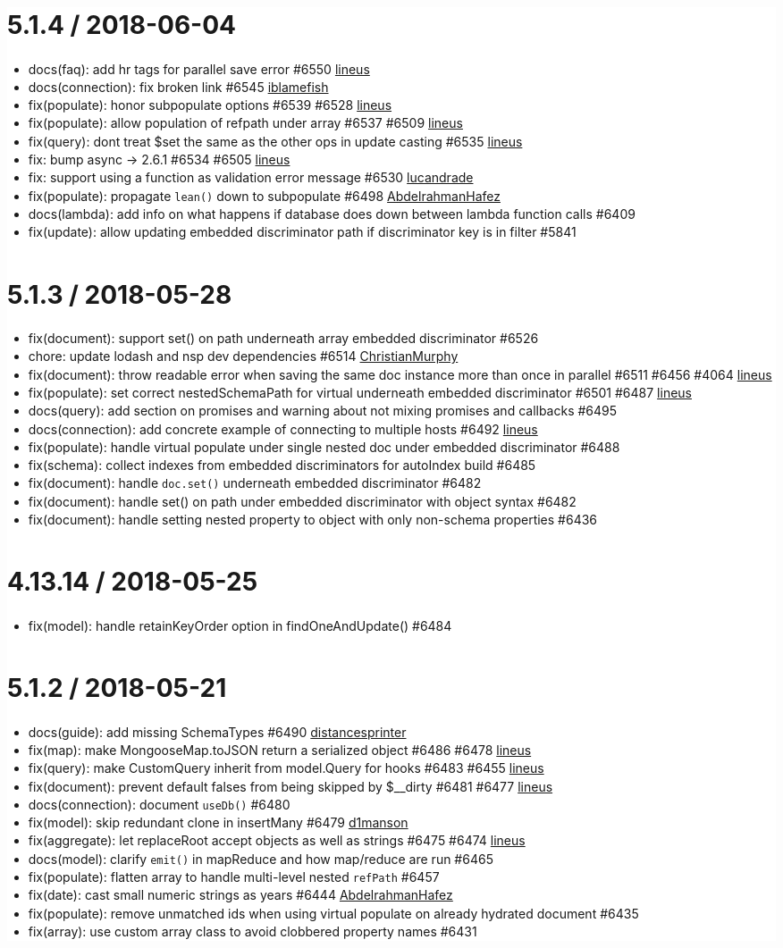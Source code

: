 # 5.1.4 / 2018-06-04

- docs(faq): add hr tags for parallel save error #6550 [lineus](https://github.com/lineus)
- docs(connection): fix broken link #6545 [iblamefish](https://github.com/iblamefish)
- fix(populate): honor subpopulate options #6539 #6528 [lineus](https://github.com/lineus)
- fix(populate): allow population of refpath under array #6537 #6509 [lineus](https://github.com/lineus)
- fix(query): dont treat \$set the same as the other ops in update casting #6535 [lineus](https://github.com/lineus)
- fix: bump async -> 2.6.1 #6534 #6505 [lineus](https://github.com/lineus)
- fix: support using a function as validation error message #6530 [lucandrade](https://github.com/lucandrade)
- fix(populate): propagate `lean()` down to subpopulate #6498 [AbdelrahmanHafez](https://github.com/AbdelrahmanHafez)
- docs(lambda): add info on what happens if database does down between lambda function calls #6409
- fix(update): allow updating embedded discriminator path if discriminator key is in filter #5841

# 5.1.3 / 2018-05-28

- fix(document): support set() on path underneath array embedded discriminator #6526
- chore: update lodash and nsp dev dependencies #6514 [ChristianMurphy](https://github.com/ChristianMurphy)
- fix(document): throw readable error when saving the same doc instance more than once in parallel #6511 #6456 #4064 [lineus](https://github.com/lineus)
- fix(populate): set correct nestedSchemaPath for virtual underneath embedded discriminator #6501 #6487 [lineus](https://github.com/lineus)
- docs(query): add section on promises and warning about not mixing promises and callbacks #6495
- docs(connection): add concrete example of connecting to multiple hosts #6492 [lineus](https://github.com/lineus)
- fix(populate): handle virtual populate under single nested doc under embedded discriminator #6488
- fix(schema): collect indexes from embedded discriminators for autoIndex build #6485
- fix(document): handle `doc.set()` underneath embedded discriminator #6482
- fix(document): handle set() on path under embedded discriminator with object syntax #6482
- fix(document): handle setting nested property to object with only non-schema properties #6436

# 4.13.14 / 2018-05-25

- fix(model): handle retainKeyOrder option in findOneAndUpdate() #6484

# 5.1.2 / 2018-05-21

- docs(guide): add missing SchemaTypes #6490 [distancesprinter](https://github.com/distancesprinter)
- fix(map): make MongooseMap.toJSON return a serialized object #6486 #6478 [lineus](https://github.com/lineus)
- fix(query): make CustomQuery inherit from model.Query for hooks #6483 #6455 [lineus](https://github.com/lineus)
- fix(document): prevent default falses from being skipped by \$\_\_dirty #6481 #6477 [lineus](https://github.com/lineus)
- docs(connection): document `useDb()` #6480
- fix(model): skip redundant clone in insertMany #6479 [d1manson](https://github.com/d1manson)
- fix(aggregate): let replaceRoot accept objects as well as strings #6475 #6474 [lineus](https://github.com/lineus)
- docs(model): clarify `emit()` in mapReduce and how map/reduce are run #6465
- fix(populate): flatten array to handle multi-level nested `refPath` #6457
- fix(date): cast small numeric strings as years #6444 [AbdelrahmanHafez](https://github.com/AbdelrahmanHafez)
- fix(populate): remove unmatched ids when using virtual populate on already hydrated document #6435
- fix(array): use custom array class to avoid clobbered property names #6431